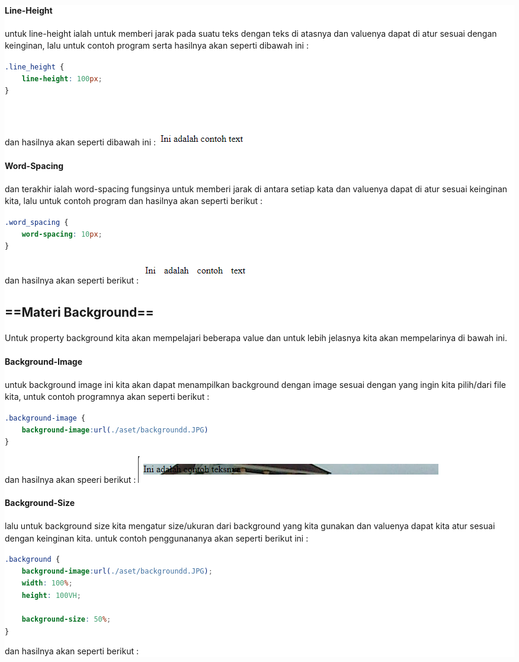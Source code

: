 #### Line-Height
untuk line-height ialah untuk memberi jarak pada suatu teks dengan teks di atasnya dan valuenya dapat di atur sesuai dengan keinginan, lalu untuk contoh program serta hasilnya akan seperti dibawah ini :
```css
.line_height {
    line-height: 100px;
}
```
dan hasilnya akan seperti dibawah ini :
![Gambar](Aset/IMG8/IMG8_13.png)

#### Word-Spacing
dan terakhir ialah word-spacing fungsinya untuk memberi jarak di antara setiap kata dan valuenya dapat di atur sesuai keinginan kita, lalu untuk contoh program dan hasilnya akan seperti berikut :
```css
.word_spacing {
    word-spacing: 10px;
}
```
dan hasilnya akan seperti berikut :
![Gambar](Aset/IMG8/IMG8_14.png)


## ==Materi Background==
Untuk  property background kita akan mempelajari beberapa value dan untuk lebih jelasnya kita akan mempelarinya di bawah ini.

#### Background-Image
untuk background image ini kita akan dapat menampilkan background dengan image sesuai dengan yang ingin kita pilih/dari file kita, untuk contoh programnya akan seperti berikut :
```css
.background-image {
    background-image:url(./aset/backgroundd.JPG)
}
```
dan hasilnya akan speeri berikut :
![Gambar](Aset/IMG8/IMG8_15.png)

#### Background-Size
lalu untuk background size kita mengatur size/ukuran dari background yang kita gunakan dan valuenya dapat kita atur sesuai dengan keinginan kita. untuk contoh penggunananya akan seperti berikut ini :
```css
.background {
    background-image:url(./aset/backgroundd.JPG);
    width: 100%;
    height: 100VH;
    
    background-size: 50%;
}
```
dan hasilnya akan seperti berikut :